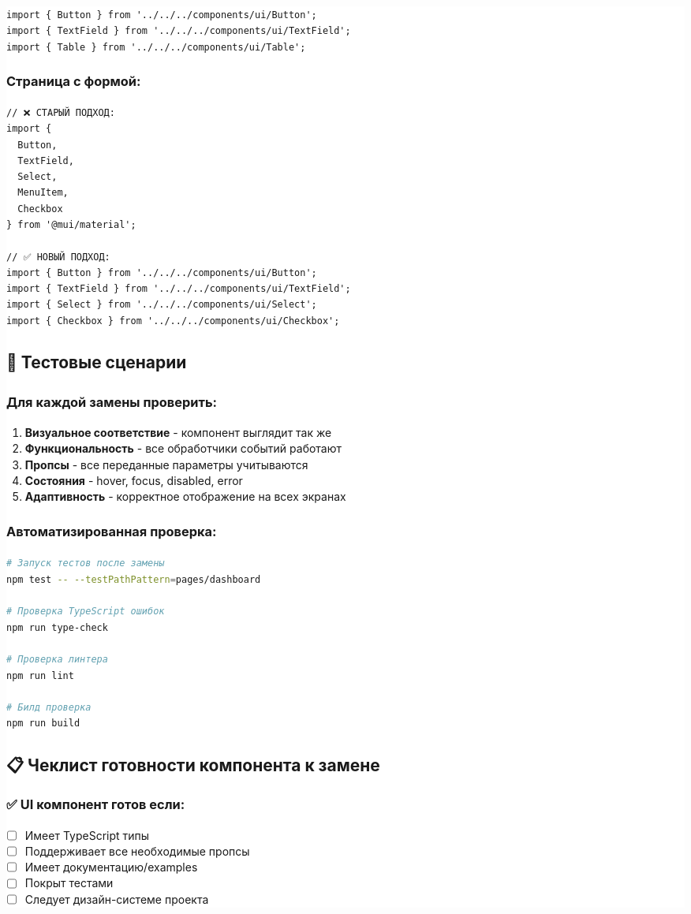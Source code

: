 ```tsx
import { Button } from '../../../components/ui/Button';
import { TextField } from '../../../components/ui/TextField';
import { Table } from '../../../components/ui/Table';
```

### Страница с формой:
```tsx
// ❌ СТАРЫЙ ПОДХОД:
import { 
  Button, 
  TextField, 
  Select, 
  MenuItem, 
  Checkbox 
} from '@mui/material';

// ✅ НОВЫЙ ПОДХОД:
import { Button } from '../../../components/ui/Button';
import { TextField } from '../../../components/ui/TextField';
import { Select } from '../../../components/ui/Select';
import { Checkbox } from '../../../components/ui/Checkbox';
```

## 🧪 Тестовые сценарии

### Для каждой замены проверить:
1. **Визуальное соответствие** - компонент выглядит так же
2. **Функциональность** - все обработчики событий работают
3. **Пропсы** - все переданные параметры учитываются
4. **Состояния** - hover, focus, disabled, error
5. **Адаптивность** - корректное отображение на всех экранах

### Автоматизированная проверка:
```bash
# Запуск тестов после замены
npm test -- --testPathPattern=pages/dashboard

# Проверка TypeScript ошибок
npm run type-check

# Проверка линтера
npm run lint

# Билд проверка
npm run build
```

## 📋 Чеклист готовности компонента к замене

### ✅ UI компонент готов если:
- [ ] Имеет TypeScript типы
- [ ] Поддерживает все необходимые пропсы
- [ ] Имеет документацию/examples
- [ ] Покрыт тестами
- [ ] Следует дизайн-системе проекта
